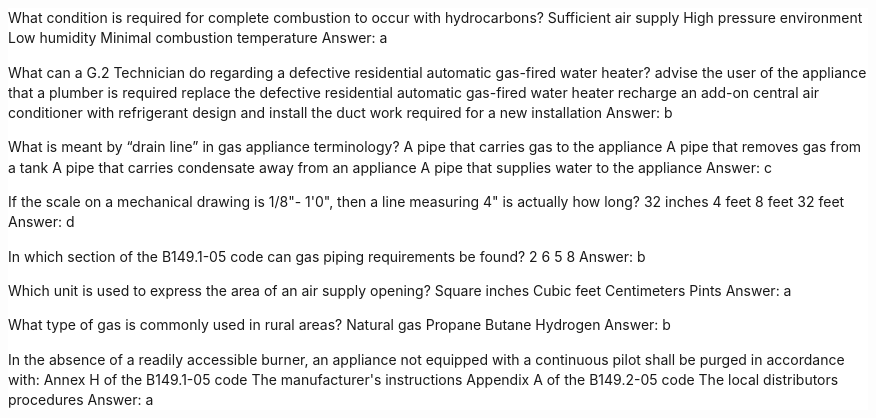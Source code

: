 What condition is required for complete combustion to occur with hydrocarbons?
Sufficient air supply
High pressure environment
Low humidity
Minimal combustion temperature
Answer: a

What can a G.2 Technician do regarding a defective residential automatic gas-fired water heater?
advise the user of the appliance that a plumber is required
replace the defective residential automatic gas-fired water heater
recharge an add-on central air conditioner with refrigerant
design and install the duct work required for a new installation
Answer: b

What is meant by “drain line” in gas appliance terminology?
A pipe that carries gas to the appliance
A pipe that removes gas from a tank
A pipe that carries condensate away from an appliance
A pipe that supplies water to the appliance
Answer: c

If the scale on a mechanical drawing is 1/8"- 1'0", then a line measuring 4" is actually how long?
32 inches
4 feet
8 feet
32 feet
Answer: d

In which section of the B149.1-05 code can gas piping requirements be found?
2
6
5
8
Answer: b

Which unit is used to express the area of an air supply opening?
Square inches
Cubic feet
Centimeters
Pints
Answer: a

What type of gas is commonly used in rural areas?
Natural gas
Propane
Butane
Hydrogen
Answer: b

In the absence of a readily accessible burner, an appliance not equipped with a continuous pilot shall be purged in accordance with:
Annex H of the B149.1-05 code
The manufacturer's instructions
Appendix A of the B149.2-05 code
The local distributors procedures
Answer: a
